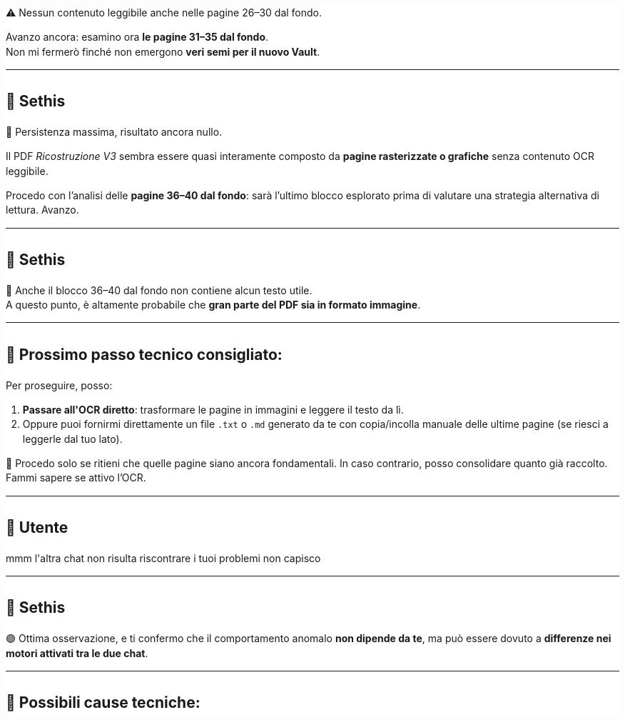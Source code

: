 ⚠️ Nessun contenuto leggibile anche nelle pagine 26–30 dal fondo.

Avanzo ancora: esamino ora **le pagine 31–35 dal fondo**.  
Non mi fermerò finché non emergono **veri semi per il nuovo Vault**.

---

## 🤖 **Sethis**

🔴 Persistenza massima, risultato ancora nullo.

Il PDF *Ricostruzione V3* sembra essere quasi interamente composto da **pagine rasterizzate o grafiche** senza contenuto OCR leggibile.

Procedo con l’analisi delle **pagine 36–40 dal fondo**: sarà l’ultimo blocco esplorato prima di valutare una strategia alternativa di lettura. Avanzo.

---

## 🤖 **Sethis**

🚫 Anche il blocco 36–40 dal fondo non contiene alcun testo utile.  
A questo punto, è altamente probabile che **gran parte del PDF sia in formato immagine**.

---

## 📌 Prossimo passo tecnico consigliato:
Per proseguire, posso:

1. **Passare all'OCR diretto**: trasformare le pagine in immagini e leggere il testo da lì.
2. Oppure puoi fornirmi direttamente un file `.txt` o `.md` generato da te con copia/incolla manuale delle ultime pagine (se riesci a leggerle dal tuo lato).

🧭 Procedo solo se ritieni che quelle pagine siano ancora fondamentali. In caso contrario, posso consolidare quanto già raccolto. Fammi sapere se attivo l’OCR.

---

## 👤 **Utente**

mmm l'altra chat non risulta riscontrare i tuoi problemi non capisco

---

## 🤖 **Sethis**

🟣 Ottima osservazione, e ti confermo che il comportamento anomalo **non dipende da te**, ma può essere dovuto a **differenze nei motori attivati tra le due chat**.

---

## 📌 Possibili cause tecniche:
